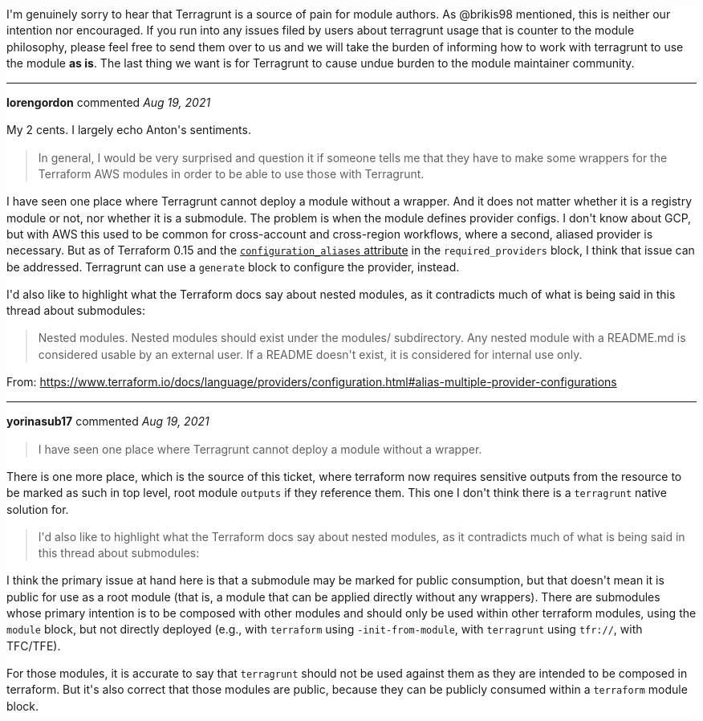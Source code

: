I'm genuinely sorry to hear that Terragrunt is a source of pain for module authors. As @brikis98 mentioned, this is neither our intention nor encouraged. If you run into any issues filed by users about terragrunt usage that is counter to the module philosophy, please feel free to send them over to us and we will take the burden of informing how to work with terragrunt to use the module **as is**. The last thing we want is for Terragrunt to cause undue burden to the module maintainer community.
***

**lorengordon** commented *Aug 19, 2021*

My 2 cents. I largely echo Anton's sentiments.

>In general, I would be very surprised and question it if someone tells me that they have to make some wrappers for the Terraform AWS modules in order to be able to use those with Terragrunt.

I have seen one place where Terragrunt cannot deploy a module without a wrapper. And it does not matter whether it is a registry module or not, nor whether it is a submodule. The problem is when the module defines provider configs. I don't know about GCP, but with AWS this used to be common for cross-account and cross-region workflows, where a second, aliased provider is necessary. But as of Terraform 0.15 and the [`configuration_aliases` attribute](https://www.terraform.io/docs/language/providers/configuration.html#alias-multiple-provider-configurations) in the `required_providers` block, I think that issue can be addressed. Terragrunt can use a `generate` block to configure the provider, instead.

I'd also like to highlight what the Terraform docs say about nested modules, as it contradicts much of what is being said in this thread about submodules:

>Nested modules. Nested modules should exist under the modules/ subdirectory. Any nested module with a README.md is considered usable by an external user. If a README doesn't exist, it is considered for internal use only.

From: https://www.terraform.io/docs/language/providers/configuration.html#alias-multiple-provider-configurations

***

**yorinasub17** commented *Aug 19, 2021*

> I have seen one place where Terragrunt cannot deploy a module without a wrapper.

There is one more place, which is the source of this ticket, where terraform now requires sensitive outputs from the resource to be marked as such in top level, root module `outputs` if they reference them. This one I don't think there is a `terragrunt` native solution for.

> I'd also like to highlight what the Terraform docs say about nested modules, as it contradicts much of what is being said in this thread about submodules:

I think the primary issue at hand here is that a submodule may be marked for public consumption, but that doesn't mean it is public for use as a root module (that is, a module that can be applied directly without any wrappers). There are submodules whose primary intention is to be composed with other modules and should only be used within other terraform modules, using the `module` block, but not directly deployed (e.g., with `terraform` using `-init-from-module`, with `terragrunt` using `tfr://`, with TFC/TFE).

For those modules, it is accurate to say that `terragrunt` should not be used against them as they are intended to be composed in terraform. But it's also correct that those modules are public, because they can be publicly consumed within a `terraform` module block.
